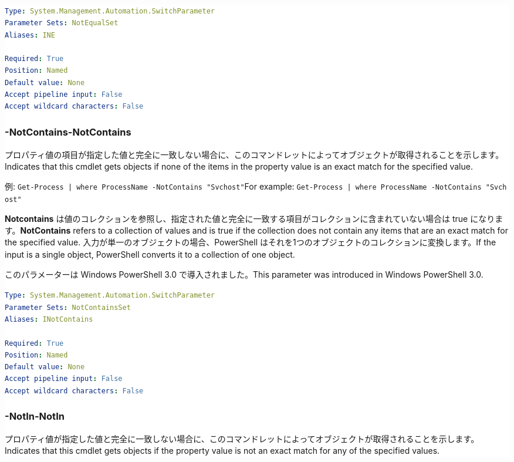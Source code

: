 ```yaml
Type: System.Management.Automation.SwitchParameter
Parameter Sets: NotEqualSet
Aliases: INE

Required: True
Position: Named
Default value: None
Accept pipeline input: False
Accept wildcard characters: False
```

### <span data-ttu-id="c1b0b-325">-NotContains</span><span class="sxs-lookup"><span data-stu-id="c1b0b-325">-NotContains</span></span>

<span data-ttu-id="c1b0b-326">プロパティ値の項目が指定した値と完全に一致しない場合に、このコマンドレットによってオブジェクトが取得されることを示します。</span><span class="sxs-lookup"><span data-stu-id="c1b0b-326">Indicates that this cmdlet gets objects if none of the items in the property value is an exact match for the specified value.</span></span>

<span data-ttu-id="c1b0b-327">例: `Get-Process | where ProcessName -NotContains "Svchost"`</span><span class="sxs-lookup"><span data-stu-id="c1b0b-327">For example: `Get-Process | where ProcessName -NotContains "Svchost"`</span></span>

<span data-ttu-id="c1b0b-328">**Notcontains** は値のコレクションを参照し、指定された値と完全に一致する項目がコレクションに含まれていない場合は true になります。</span><span class="sxs-lookup"><span data-stu-id="c1b0b-328">**NotContains** refers to a collection of values and is true if the collection does not contain any items that are an exact match for the specified value.</span></span> <span data-ttu-id="c1b0b-329">入力が単一のオブジェクトの場合、PowerShell はそれを1つのオブジェクトのコレクションに変換します。</span><span class="sxs-lookup"><span data-stu-id="c1b0b-329">If the input is a single object, PowerShell converts it to a collection of one object.</span></span>

<span data-ttu-id="c1b0b-330">このパラメーターは Windows PowerShell 3.0 で導入されました。</span><span class="sxs-lookup"><span data-stu-id="c1b0b-330">This parameter was introduced in Windows PowerShell 3.0.</span></span>

```yaml
Type: System.Management.Automation.SwitchParameter
Parameter Sets: NotContainsSet
Aliases: INotContains

Required: True
Position: Named
Default value: None
Accept pipeline input: False
Accept wildcard characters: False
```

### <span data-ttu-id="c1b0b-331">-NotIn</span><span class="sxs-lookup"><span data-stu-id="c1b0b-331">-NotIn</span></span>

<span data-ttu-id="c1b0b-332">プロパティ値が指定した値と完全に一致しない場合に、このコマンドレットによってオブジェクトが取得されることを示します。</span><span class="sxs-lookup"><span data-stu-id="c1b0b-332">Indicates that this cmdlet gets objects if the property value is not an exact match for any of the specified values.</span></span>
